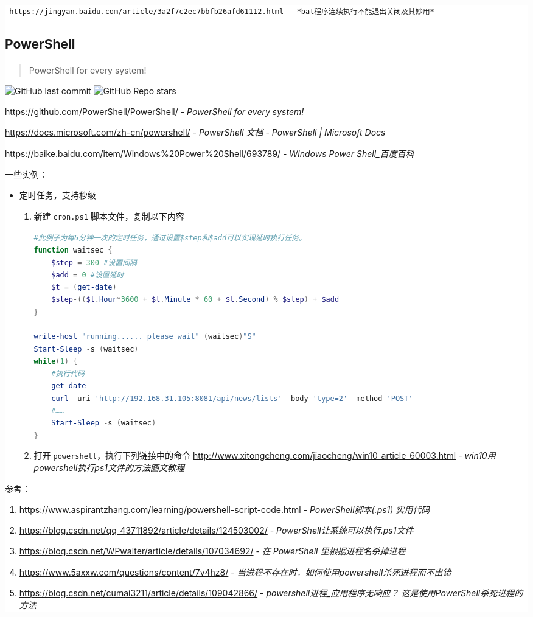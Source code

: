      https://jingyan.baidu.com/article/3a2f7c2ec7bbfb26afd61112.html - *bat程序连续执行不能退出关闭及其妙用*

## PowerShell

> PowerShell for every system!

![GitHub last commit](https://badgen.net/github/last-commit/PowerShell/PowerShell?icon=github&color=blue)
![GitHub Repo stars](https://img.shields.io/github/stars/PowerShell/PowerShell?style=social)

https://github.com/PowerShell/PowerShell/ - *PowerShell for every system!*

https://docs.microsoft.com/zh-cn/powershell/ - *PowerShell 文档 - PowerShell | Microsoft Docs*

https://baike.baidu.com/item/Windows%20Power%20Shell/693789/ - *Windows Power Shell_百度百科*

一些实例：

- 定时任务，支持秒级

    1. 新建 `cron.ps1` 脚本文件，复制以下内容

       ```powershell
       #此例子为每5分钟一次的定时任务，通过设置$step和$add可以实现延时执行任务。
       function waitsec {
           $step = 300 #设置间隔
           $add = 0 #设置延时
           $t = (get-date)
           $step-(($t.Hour*3600 + $t.Minute * 60 + $t.Second) % $step) + $add
       }
       
       write-host "running...... please wait" (waitsec)"S" 
       Start-Sleep -s (waitsec)
       while(1) {
           #执行代码
           get-date
           curl -uri 'http://192.168.31.105:8081/api/news/lists' -body 'type=2' -method 'POST'
           #……
           Start-Sleep -s (waitsec)
       }
       
       ```

    2. 打开 `powershell`，执行下列链接中的命令
         http://www.xitongcheng.com/jiaocheng/win10_article_60003.html - *win10用powershell执行ps1文件的方法图文教程*

参考：

1. https://www.aspirantzhang.com/learning/powershell-script-code.html - *PowerShell脚本(.ps1) 实用代码*

2. https://blog.csdn.net/qq_43711892/article/details/124503002/ - *PowerShell让系统可以执行.ps1文件*

3. https://blog.csdn.net/WPwalter/article/details/107034692/ - *在 PowerShell 里根据进程名杀掉进程*

4. https://www.5axxw.com/questions/content/7v4hz8/ - *当进程不存在时，如何使用powershell杀死进程而不出错*

5. https://blog.csdn.net/cumai3211/article/details/109042866/ - *powershell进程_应用程序无响应？ 这是使用PowerShell杀死进程的方法*
